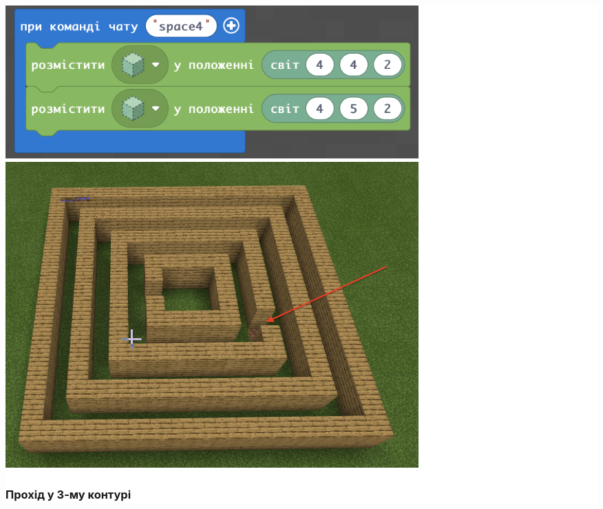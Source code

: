 <img src = "img/space4.png" width = "600">  
<img src = "img/space4_view.png" width = "600">

### Прохід у 3-му контурі